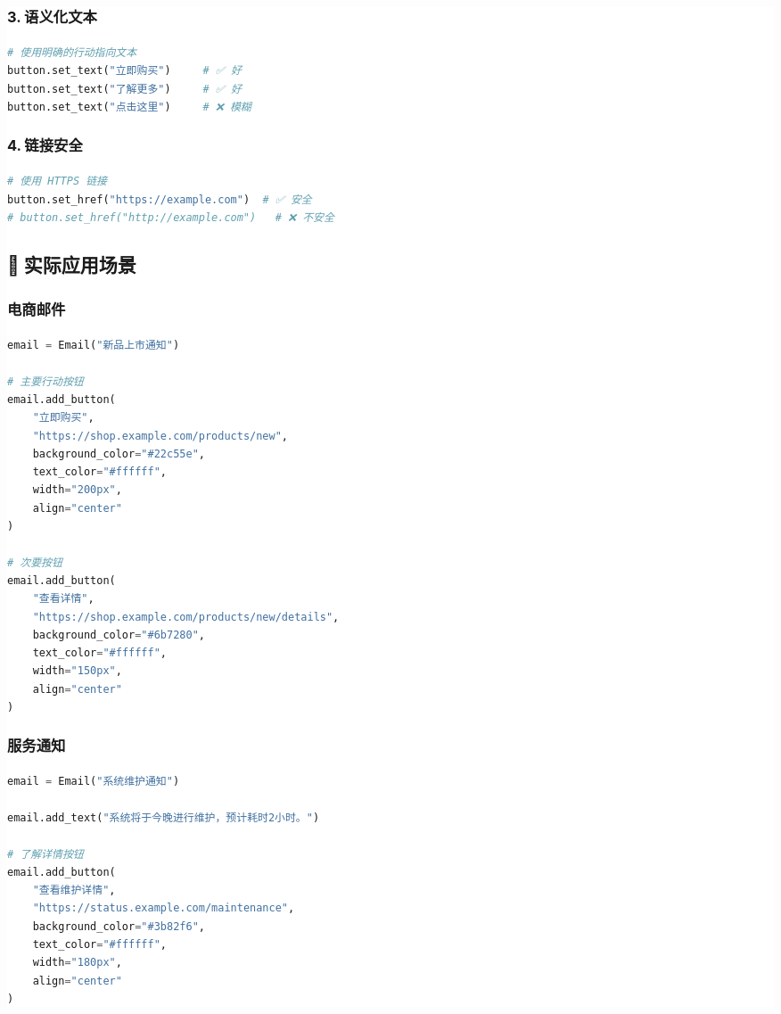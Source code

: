 ### 3. 语义化文本
```python
# 使用明确的行动指向文本
button.set_text("立即购买")     # ✅ 好
button.set_text("了解更多")     # ✅ 好
button.set_text("点击这里")     # ❌ 模糊
```

### 4. 链接安全
```python
# 使用 HTTPS 链接
button.set_href("https://example.com")  # ✅ 安全
# button.set_href("http://example.com")   # ❌ 不安全
```

## 🔗 实际应用场景

### 电商邮件
```python
email = Email("新品上市通知")

# 主要行动按钮
email.add_button(
    "立即购买", 
    "https://shop.example.com/products/new",
    background_color="#22c55e",
    text_color="#ffffff",
    width="200px",
    align="center"
)

# 次要按钮
email.add_button(
    "查看详情", 
    "https://shop.example.com/products/new/details",
    background_color="#6b7280",
    text_color="#ffffff",
    width="150px",
    align="center"
)
```

### 服务通知
```python
email = Email("系统维护通知")

email.add_text("系统将于今晚进行维护，预计耗时2小时。")

# 了解详情按钮
email.add_button(
    "查看维护详情", 
    "https://status.example.com/maintenance",
    background_color="#3b82f6",
    text_color="#ffffff",
    width="180px",
    align="center"
)
```

